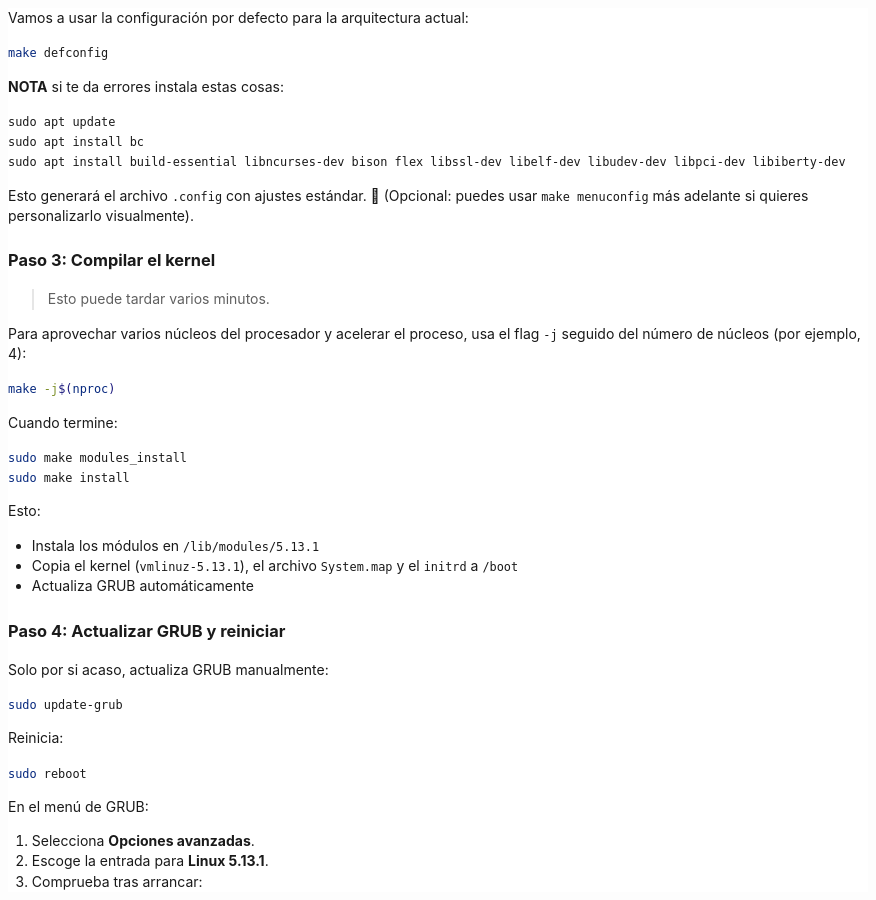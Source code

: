 Vamos a usar la configuración por defecto para la arquitectura actual:

```bash
make defconfig
```

**NOTA** si te da errores instala estas cosas:

```
sudo apt update
sudo apt install bc
sudo apt install build-essential libncurses-dev bison flex libssl-dev libelf-dev libudev-dev libpci-dev libiberty-dev
```

Esto generará el archivo `.config` con ajustes estándar.
🔧 (Opcional: puedes usar `make menuconfig` más adelante si quieres personalizarlo visualmente).

###  Paso 3: Compilar el kernel

>  Esto puede tardar varios minutos.

Para aprovechar varios núcleos del procesador y acelerar el proceso, usa el flag `-j` seguido del número de núcleos (por ejemplo, 4):

```bash
make -j$(nproc)
```

Cuando termine:

```bash
sudo make modules_install
sudo make install
```

Esto:

* Instala los módulos en `/lib/modules/5.13.1`
* Copia el kernel (`vmlinuz-5.13.1`), el archivo `System.map` y el `initrd` a `/boot`
* Actualiza GRUB automáticamente


###  Paso 4: Actualizar GRUB y reiniciar

Solo por si acaso, actualiza GRUB manualmente:

```bash
sudo update-grub
```

Reinicia:

```bash
sudo reboot
```

En el menú de GRUB:

1. Selecciona **Opciones avanzadas**.
2. Escoge la entrada para **Linux 5.13.1**.
3. Comprueba tras arrancar:
